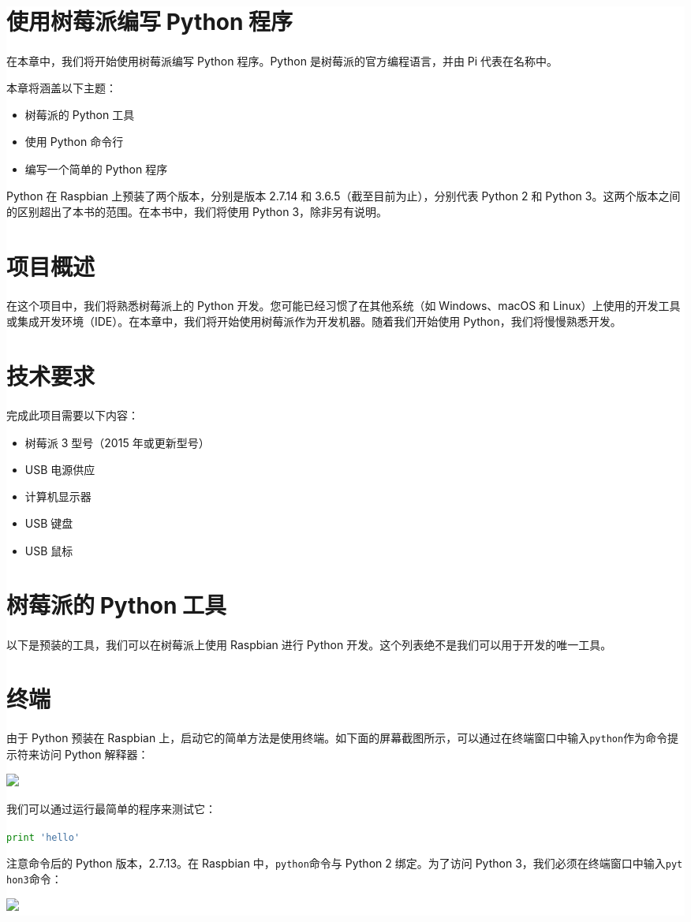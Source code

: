 # 使用树莓派编写 Python 程序

在本章中，我们将开始使用树莓派编写 Python 程序。Python 是树莓派的官方编程语言，并由 Pi 代表在名称中。

本章将涵盖以下主题：

+   树莓派的 Python 工具

+   使用 Python 命令行

+   编写一个简单的 Python 程序

Python 在 Raspbian 上预装了两个版本，分别是版本 2.7.14 和 3.6.5（截至目前为止），分别代表 Python 2 和 Python 3。这两个版本之间的区别超出了本书的范围。在本书中，我们将使用 Python 3，除非另有说明。

# 项目概述

在这个项目中，我们将熟悉树莓派上的 Python 开发。您可能已经习惯了在其他系统（如 Windows、macOS 和 Linux）上使用的开发工具或集成开发环境（IDE）。在本章中，我们将开始使用树莓派作为开发机器。随着我们开始使用 Python，我们将慢慢熟悉开发。

# 技术要求

完成此项目需要以下内容：

+   树莓派 3 型号（2015 年或更新型号）

+   USB 电源供应

+   计算机显示器

+   USB 键盘

+   USB 鼠标

# 树莓派的 Python 工具

以下是预装的工具，我们可以在树莓派上使用 Raspbian 进行 Python 开发。这个列表绝不是我们可以用于开发的唯一工具。

# 终端

由于 Python 预装在 Raspbian 上，启动它的简单方法是使用终端。如下面的屏幕截图所示，可以通过在终端窗口中输入`python`作为命令提示符来访问 Python 解释器：

![](img/4b9ce0a3-278d-47ca-9aca-63a575d7e3e0.png)

我们可以通过运行最简单的程序来测试它：

```py
print 'hello'
```

注意命令后的 Python 版本，2.7.13。在 Raspbian 中，`python`命令与 Python 2 绑定。为了访问 Python 3，我们必须在终端窗口中输入`python3`命令：

![](img/6dde2f30-1b0d-4210-8bff-83f5fbea886a.png)
